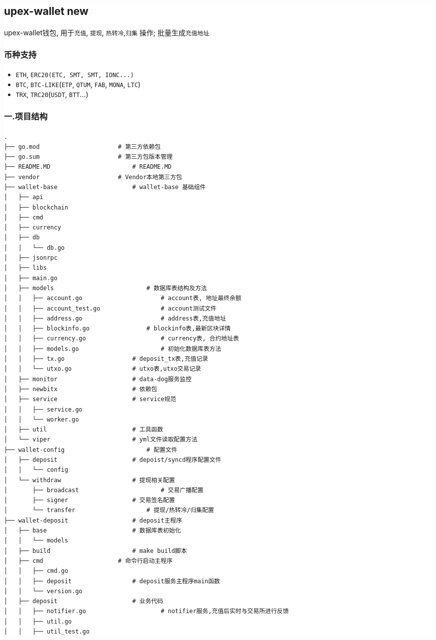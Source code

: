 
## upex-wallet new 


upex-wallet钱包, 用于`充值`, `提现`, `热转冷`,`归集` 操作; 批量生成`充值地址`

### 币种支持
- `ETH`, `ERC20(ETC, SMT, SMT, IONC...)` 
- `BTC`, `BTC-LIKE`(`ETP`, `QTUM`, `FAB`, `MONA`, `LTC`)
- `TRX`, `TRC20`(`USDT`, `BTT`...)

### 一.项目结构
```shell
.
├── go.mod						# 第三方依赖包
├── go.sum						# 第三方包版本管理
├── README.MD						# README.MD
├── vendor						# Vendor本地第三方包
├── wallet-base						# wallet-base 基础组件
│   ├── api
│   ├── blockchain
│   ├── cmd
│   ├── currency
│   ├── db
│   │   └── db.go
│   ├── jsonrpc
│   ├── libs
│   ├── main.go
│   ├── models					        # 数据库表结构及方法			
│   │   ├── account.go				        # account表, 地址最终余额
│   │   ├── account_test.go			        # account测试文件
│   │   ├── address.go				        # address表,充值地址
│   │   ├── blockinfo.go				# blockinfo表,最新区块详情
│   │   ├── currency.go				        # currency表, 合约地址表
│   │   ├── models.go				        # 初始化数据库表方法
│   │   ├── tx.go					# deposit_tx表,充值记录
│   │   └── utxo.go					# utxo表,utxo交易记录
│   ├── monitor						# data-dog服务监控
│   ├── newbitx						# 依赖包
│   ├── service						# service规范
│   │   ├── service.go
│   │   └── worker.go
│   ├── util						# 工具函数
│   └── viper						# yml文件读取配置方法
├── wallet-config				        # 配置文件
│   ├── deposit						# depoist/syncd程序配置文件
│   │   └── config
│   └── withdraw					# 提现相关配置
│       ├── broadcast				        # 交易广播配置
│       ├── signer					# 交易签名配置
│       └── transfer					# 提现/热转冷/归集配置
├── wallet-deposit					# deposit主程序
│   ├── base						# 数据库表初始化
│   │   └── models
│   ├── build						# make build脚本
│   ├── cmd						# 命令行启动主程序
│   │   ├── cmd.go
│   │   ├── deposit					# deposit服务主程序main函数
│   │   └── version.go
│   ├── deposit						# 业务代码
│   │   ├── notifier.go				        # notifier服务,充值后实时与交易所进行反馈
│   │   ├── util.go
│   │   ├── util_test.go
```